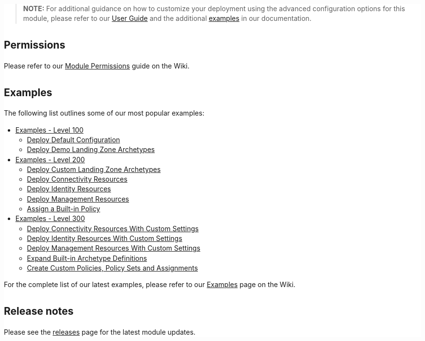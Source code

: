 > **NOTE:** For additional guidance on how to customize your deployment using the advanced configuration options for this module, please refer to our [User Guide](https://github.com/Azure/terraform-azurerm-caf-enterprise-scale/wiki/User-Guide) and the additional [examples](https://github.com/Azure/terraform-azurerm-caf-enterprise-scale/wiki/Examples) in our documentation.

## Permissions

Please refer to our [Module Permissions](https://github.com/Azure/terraform-azurerm-caf-enterprise-scale/wiki/%5BUser-Guide%5D-Module-Permissions) guide on the Wiki.

## Examples

The following list outlines some of our most popular examples:

- [Examples - Level 100](https://github.com/Azure/terraform-azurerm-caf-enterprise-scale/wiki/Examples#advanced-level-100)
  - [Deploy Default Configuration](https://github.com/Azure/terraform-azurerm-caf-enterprise-scale/wiki/%5BExamples%5D-Deploy-Default-Configuration)
  - [Deploy Demo Landing Zone Archetypes](https://github.com/Azure/terraform-azurerm-caf-enterprise-scale/wiki/%5BExamples%5D-Deploy-Demo-Landing-Zone-Archetypes)
- [Examples - Level 200](https://github.com/Azure/terraform-azurerm-caf-enterprise-scale/wiki/Examples#advanced-level-200)
  - [Deploy Custom Landing Zone Archetypes](https://github.com/Azure/terraform-azurerm-caf-enterprise-scale/wiki/%5BExamples%5D-Deploy-Custom-Landing-Zone-Archetypes)
  - [Deploy Connectivity Resources](https://github.com/Azure/terraform-azurerm-caf-enterprise-scale/wiki/%5BExamples%5D-Deploy-Connectivity-Resources)
  - [Deploy Identity Resources](https://github.com/Azure/terraform-azurerm-caf-enterprise-scale/wiki/%5BExamples%5D-Deploy-Identity-Resources)
  - [Deploy Management Resources](https://github.com/Azure/terraform-azurerm-caf-enterprise-scale/wiki/%5BExamples%5D-Deploy-Management-Resources)
  - [Assign a Built-in Policy](https://github.com/Azure/terraform-azurerm-caf-enterprise-scale/wiki/%5BExamples%5D-Assign-a-Built-in-Policy)
- [Examples - Level 300](https://github.com/Azure/terraform-azurerm-caf-enterprise-scale/wiki/Examples#advanced-level-300)
  - [Deploy Connectivity Resources With Custom Settings](https://github.com/Azure/terraform-azurerm-caf-enterprise-scale/wiki/%5BExamples%5D-Deploy-Connectivity-Resources-With-Custom-Settings)
  - [Deploy Identity Resources With Custom Settings](https://github.com/Azure/terraform-azurerm-caf-enterprise-scale/wiki/%5BExamples%5D-Deploy-Identity-Resources-With-Custom-Settings)
  - [Deploy Management Resources With Custom Settings](https://github.com/Azure/terraform-azurerm-caf-enterprise-scale/wiki/%5BExamples%5D-Deploy-Management-Resources-With-Custom-Settings)
  - [Expand Built-in Archetype Definitions](https://github.com/Azure/terraform-azurerm-caf-enterprise-scale/wiki/%5BExamples%5D-Expand-Built-in-Archetype-Definitions)
  - [Create Custom Policies, Policy Sets and Assignments](https://github.com/Azure/terraform-azurerm-caf-enterprise-scale/wiki/%5BExamples%5D-Create-Custom-Policies-Policy-Sets-and-Assignments)

For the complete list of our latest examples, please refer to our [Examples](https://github.com/Azure/terraform-azurerm-caf-enterprise-scale/wiki/Examples) page on the Wiki.

## Release notes

Please see the [releases](https://github.com/Azure/terraform-azurerm-caf-enterprise-scale/releases) page for the latest module updates.
